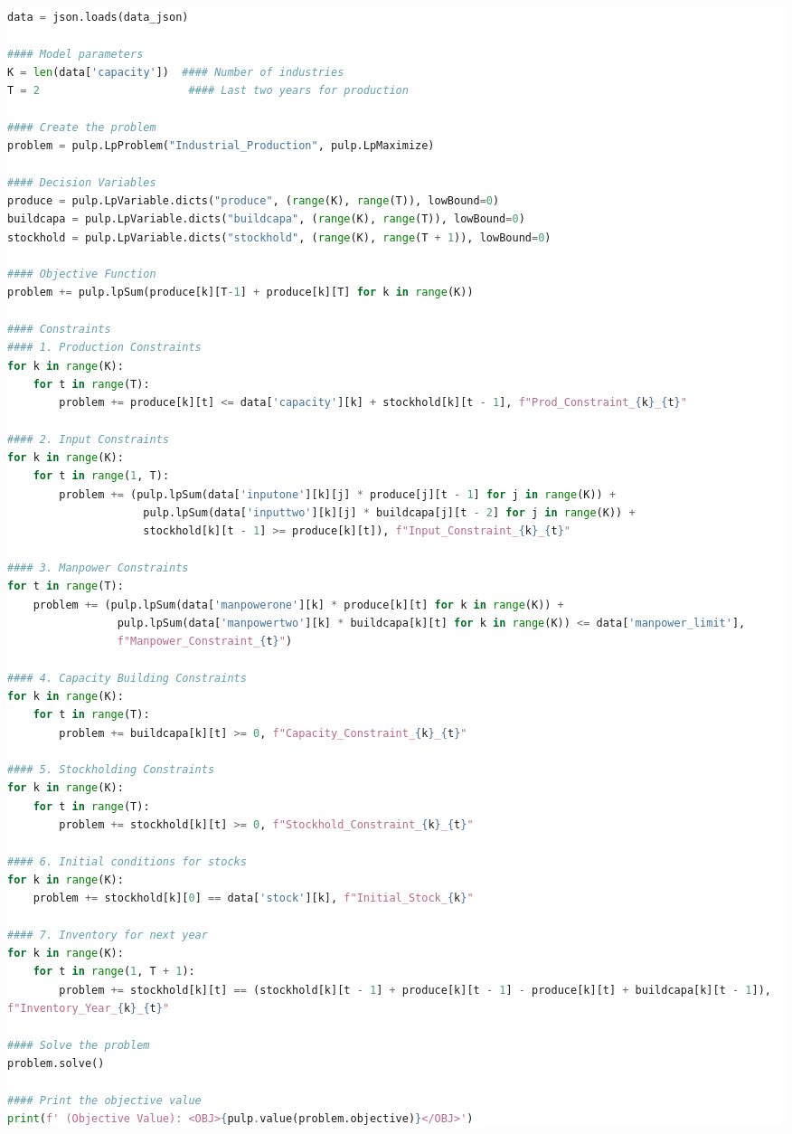 ```python
data = json.loads(data_json)

#### Model parameters
K = len(data['capacity'])  #### Number of industries
T = 2                       #### Last two years for production

#### Create the problem
problem = pulp.LpProblem("Industrial_Production", pulp.LpMaximize)

#### Decision Variables
produce = pulp.LpVariable.dicts("produce", (range(K), range(T)), lowBound=0)
buildcapa = pulp.LpVariable.dicts("buildcapa", (range(K), range(T)), lowBound=0)
stockhold = pulp.LpVariable.dicts("stockhold", (range(K), range(T + 1)), lowBound=0)

#### Objective Function
problem += pulp.lpSum(produce[k][T-1] + produce[k][T] for k in range(K))

#### Constraints
#### 1. Production Constraints
for k in range(K):
    for t in range(T):
        problem += produce[k][t] <= data['capacity'][k] + stockhold[k][t - 1], f"Prod_Constraint_{k}_{t}"

#### 2. Input Constraints
for k in range(K):
    for t in range(1, T):
        problem += (pulp.lpSum(data['inputone'][k][j] * produce[j][t - 1] for j in range(K)) +
                     pulp.lpSum(data['inputtwo'][k][j] * buildcapa[j][t - 2] for j in range(K)) +
                     stockhold[k][t - 1] >= produce[k][t]), f"Input_Constraint_{k}_{t}"

#### 3. Manpower Constraints
for t in range(T):
    problem += (pulp.lpSum(data['manpowerone'][k] * produce[k][t] for k in range(K)) +
                 pulp.lpSum(data['manpowertwo'][k] * buildcapa[k][t] for k in range(K)) <= data['manpower_limit'], 
                 f"Manpower_Constraint_{t}")

#### 4. Capacity Building Constraints
for k in range(K):
    for t in range(T):
        problem += buildcapa[k][t] >= 0, f"Capacity_Constraint_{k}_{t}"

#### 5. Stockholding Constraints
for k in range(K):
    for t in range(T):
        problem += stockhold[k][t] >= 0, f"Stockhold_Constraint_{k}_{t}"

#### 6. Initial conditions for stocks
for k in range(K):
    problem += stockhold[k][0] == data['stock'][k], f"Initial_Stock_{k}"

#### 7. Inventory for next year
for k in range(K):
    for t in range(1, T + 1):
        problem += stockhold[k][t] == (stockhold[k][t - 1] + produce[k][t - 1] - produce[k][t] + buildcapa[k][t - 1]), f"Inventory_Year_{k}_{t}"

#### Solve the problem
problem.solve()

#### Print the objective value
print(f' (Objective Value): <OBJ>{pulp.value(problem.objective)}</OBJ>')
```